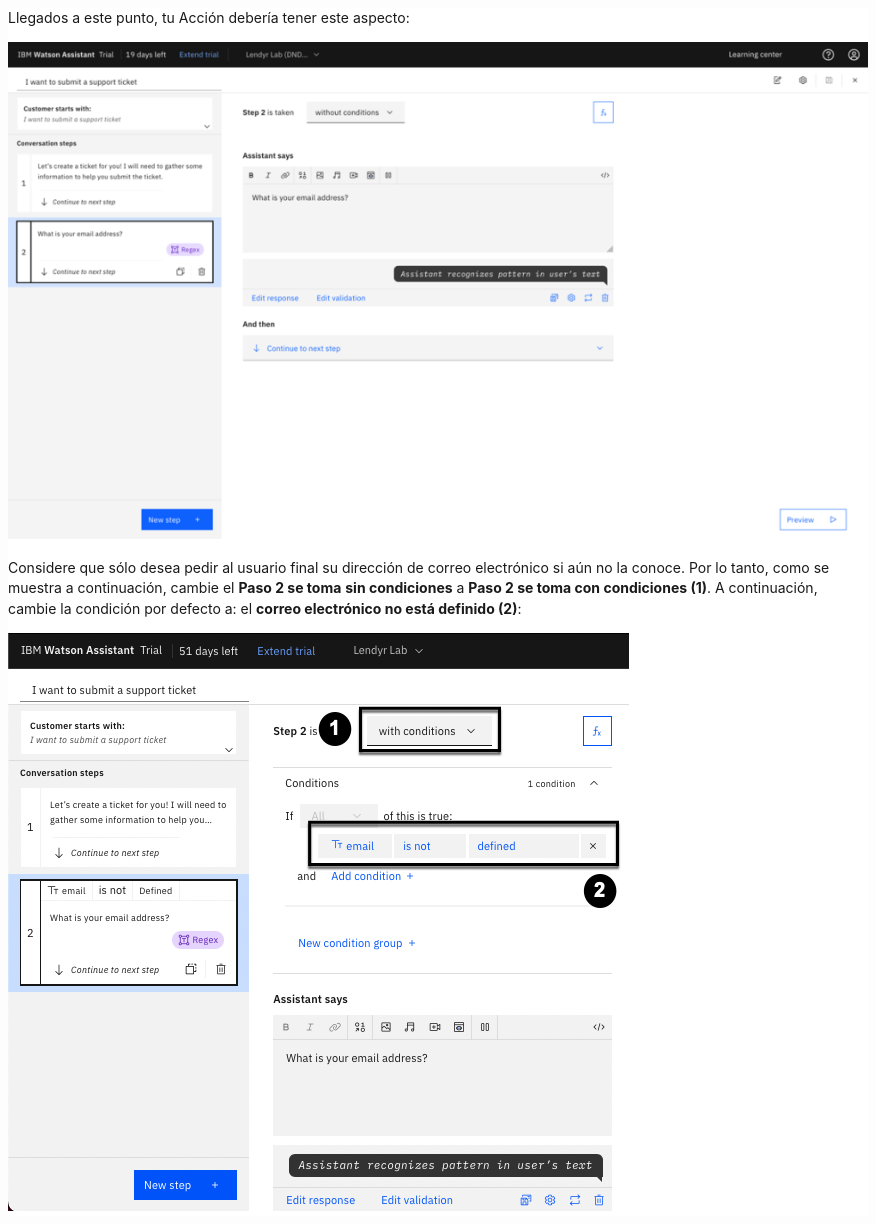 Llegados a este punto, tu Acción debería tener este aspecto:

![](../images/201/66.png)

Considere que sólo desea pedir al usuario final su dirección de correo electrónico si aún no la conoce. Por lo tanto, como se muestra a continuación, cambie el **Paso 2 se toma** **sin condiciones** a **Paso 2 se toma con condiciones (1)**. A continuación, cambie la condición por defecto a: el **correo electrónico no está definido (2)**:

![](../images/201/67.png)
